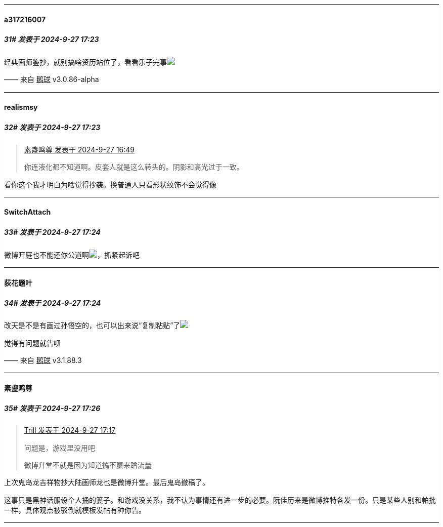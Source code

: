 *****

####  a317216007  
##### 31#       发表于 2024-9-27 17:23

经典画师鉴抄，就别搞啥资历站位了，看看乐子完事<img src="https://static.saraba1st.com/image/smiley/face2017/037.png" referrerpolicy="no-referrer">

—— 来自 [鹅球](https://www.pgyer.com/xfPejhuq) v3.0.86-alpha

*****

####  realismsy  
##### 32#       发表于 2024-9-27 17:23

<blockquote><a href="httphttps://bbs.saraba1st.com/2b/forum.php?mod=redirect&amp;goto=findpost&amp;pid=66323749&amp;ptid=2201185" target="_blank">素盏鸣尊 发表于 2024-9-27 16:49</a>

你连液化都不知道啊。皮套人就是这么转头的。阴影和高光过于一致。</blockquote>
看你这个我才明白为啥觉得抄袭。换普通人只看形状纹饰不会觉得像

*****

####  SwitchAttach  
##### 33#       发表于 2024-9-27 17:24

微博开庭也不能还你公道啊<img src="https://static.saraba1st.com/image/smiley/face2017/068.png" referrerpolicy="no-referrer">，抓紧起诉吧

*****

####  荻花题叶  
##### 34#       发表于 2024-9-27 17:24

改天是不是有画过孙悟空的，也可以出来说“复制粘贴”了<img src="https://static.saraba1st.com/image/smiley/face2017/067.png" referrerpolicy="no-referrer">

觉得有问题就告呗

—— 来自 [鹅球](https://www.pgyer.com/GcUxKd4w) v3.1.88.3

*****

####  素盏鸣尊  
##### 35#       发表于 2024-9-27 17:26

<blockquote><a href="httphttps://bbs.saraba1st.com/2b/forum.php?mod=redirect&amp;goto=findpost&amp;pid=66324035&amp;ptid=2201185" target="_blank">Trill 发表于 2024-9-27 17:17</a>

问题是，游戏里没用吧

微博升堂不就是因为知道搞不赢来蹭流量</blockquote>
上次鬼岛龙吉祥物抄大陆画师龙也是微博升堂。最后鬼岛撤稿了。

这事只是黑神话服设个人捅的篓子。和游戏没关系，我不认为事情还有进一步的必要。阮佳历来是微博推特各发一份。只是某些人别和帕批一样，具体观点被驳倒就模板发帖有种你告。

*****
